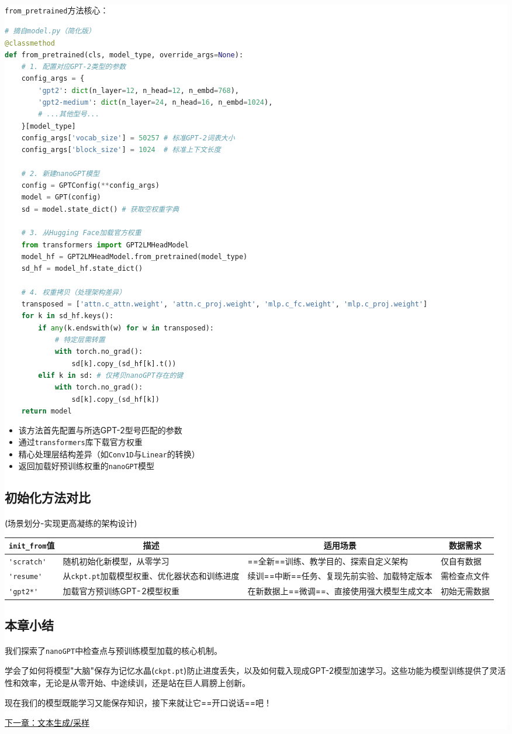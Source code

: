 `from_pretrained`方法核心：
```python
# 摘自model.py（简化版）
@classmethod
def from_pretrained(cls, model_type, override_args=None):
    # 1. 配置对应GPT-2类型的参数
    config_args = {
        'gpt2': dict(n_layer=12, n_head=12, n_embd=768),
        'gpt2-medium': dict(n_layer=24, n_head=16, n_embd=1024),
        # ...其他型号...
    }[model_type]
    config_args['vocab_size'] = 50257 # 标准GPT-2词表大小
    config_args['block_size'] = 1024  # 标准上下文长度

    # 2. 新建nanoGPT模型
    config = GPTConfig(**config_args)
    model = GPT(config)
    sd = model.state_dict() # 获取空权重字典

    # 3. 从Hugging Face加载官方权重
    from transformers import GPT2LMHeadModel
    model_hf = GPT2LMHeadModel.from_pretrained(model_type)
    sd_hf = model_hf.state_dict()

    # 4. 权重拷贝（处理架构差异）
    transposed = ['attn.c_attn.weight', 'attn.c_proj.weight', 'mlp.c_fc.weight', 'mlp.c_proj.weight']
    for k in sd_hf.keys():
        if any(k.endswith(w) for w in transposed):
            # 特定层需转置
            with torch.no_grad():
                sd[k].copy_(sd_hf[k].t())
        elif k in sd: # 仅拷贝nanoGPT存在的键
            with torch.no_grad():
                sd[k].copy_(sd_hf[k])
    return model
```
* 该方法首先配置与所选GPT-2型号匹配的参数
* 通过`transformers`库下载官方权重
* 精心处理层结构差异（如`Conv1D`与`Linear`的转换）
* 返回加载好预训练权重的`nanoGPT`模型

## 初始化方法对比

(场景划分-实现更高凝练的架构设计)

| `init_from`值 | 描述                                          | 适用场景                                     | 数据需求     |
| ------------- | --------------------------------------------- | -------------------------------------------- | ------------ |
| `'scratch'`   | 随机初始化新模型，从零学习                    | ==全新==训练、教学目的、探索自定义架构       | 仅自有数据   |
| `'resume'`    | 从`ckpt.pt`加载模型权重、优化器状态和训练进度 | 续训==中断==任务、复现先前实验、加载特定版本 | 需检查点文件 |
| `'gpt2*'`     | 加载官方预训练GPT-2模型权重                   | 在新数据上==微调==、直接使用强大模型生成文本 | 初始无需数据 |

## 本章小结

我们探索了`nanoGPT`中检查点与预训练模型加载的核心机制。

学会了如何将模型"大脑"保存为记忆水晶(`ckpt.pt`)防止进度丢失，以及如何载入现成GPT-2模型加速学习。这些功能为模型训练提供了灵活性和效率，无论是从零开始、中途续训，还是站在巨人肩膀上创新。

现在我们的模型既能学习又能保存知识，接下来就让它==开口说话==吧！

[下一章：文本生成/采样](06_text_generation___sampling_.md)

